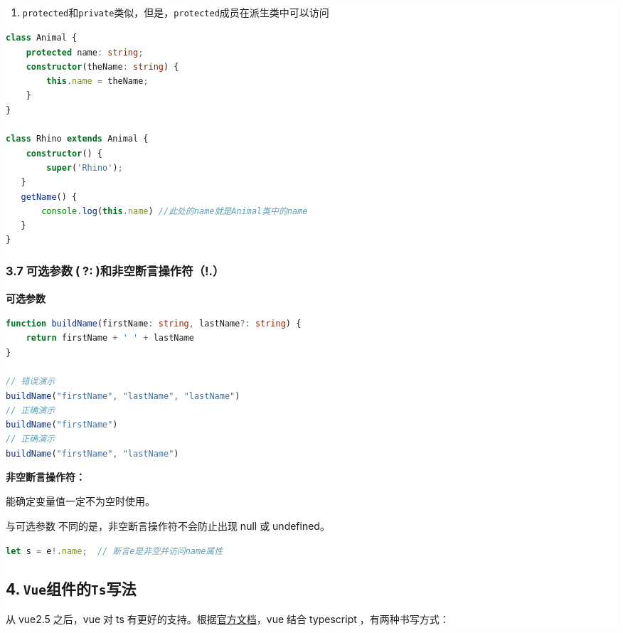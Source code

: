 1. `protected`和`private`类似，但是，`protected`成员在派生类中可以访问

```ts
class Animal {
    protected name: string;
    constructor(theName: string) {
        this.name = theName;
    }
}

class Rhino extends Animal {
    constructor() {
        super('Rhino');
   }         
   getName() {
       console.log(this.name) //此处的name就是Animal类中的name
   }
} 

```

### 3.7 可选参数 ( ?: )和非空断言操作符（!.）

**可选参数**

```ts
function buildName(firstName: string, lastName?: string) {
    return firstName + ' ' + lastName
}

// 错误演示
buildName("firstName", "lastName", "lastName")
// 正确演示
buildName("firstName")
// 正确演示
buildName("firstName", "lastName")

```

**非空断言操作符：**

能确定变量值一定不为空时使用。

与可选参数 不同的是，非空断言操作符不会防止出现 null 或 undefined。

```ts
let s = e!.name;  // 断言e是非空并访问name属性

```

## 4. `Vue`组件的`Ts`写法

从 vue2.5 之后，vue 对 ts 有更好的支持。根据[官方文档](https://vuejs.org/v2/guide/typescript.html)，vue 结合 typescript ，有两种书写方式：
